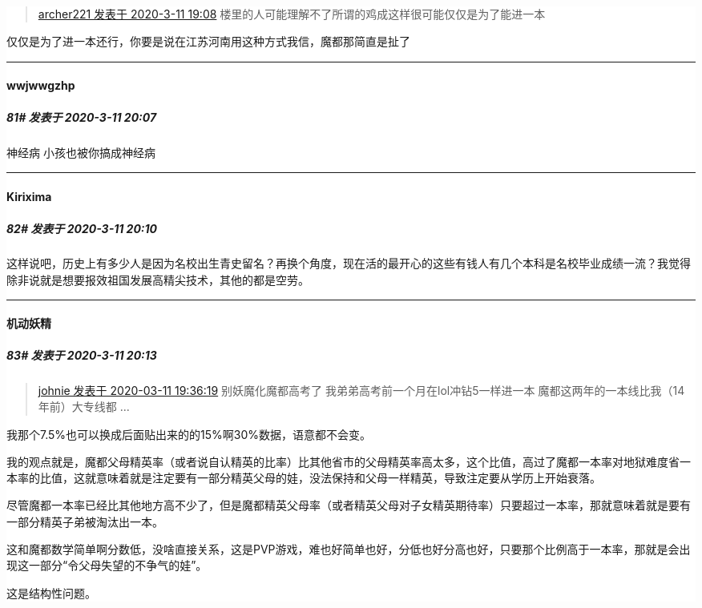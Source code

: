 

<blockquote><a href="httphttps://bbs.saraba1st.com/2b/forum.php?mod=redirect&amp;goto=findpost&amp;pid=46696526&amp;ptid=1918285" target="_blank">archer221 发表于 2020-3-11 19:08</a>
楼里的人可能理解不了所谓的鸡成这样很可能仅仅是为了能进一本</blockquote>
仅仅是为了进一本还行，你要是说在江苏河南用这种方式我信，魔都那简直是扯了







-----

####  wwjwwgzhp  
##### 81#       发表于 2020-3-11 20:07




神经病 小孩也被你搞成神经病







-----

####  Kirixima  
##### 82#       发表于 2020-3-11 20:10




这样说吧，历史上有多少人是因为名校出生青史留名？再换个角度，现在活的最开心的这些有钱人有几个本科是名校毕业成绩一流？我觉得除非说就是想要报效祖国发展高精尖技术，其他的都是空劳。







-----

####  机动妖精  
##### 83#       发表于 2020-3-11 20:13



<blockquote><a href="httphttps://bbs.saraba1st.com/2b/forum.php?mod=redirect&amp;goto=findpost&amp;pid=46696792&amp;ptid=1918285" target="_blank">johnie 发表于 2020-03-11 19:36:19</a>
别妖魔化魔都高考了 我弟弟高考前一个月在lol冲钻5一样进一本 魔都这两年的一本线比我（14年前）大专线都 ...</blockquote>我那个7.5%也可以换成后面贴出来的的15%啊30%数据，语意都不会变。

我的观点就是，魔都父母精英率（或者说自认精英的比率）比其他省市的父母精英率高太多，这个比值，高过了魔都一本率对地狱难度省一本率的比值，这就意味着就是注定要有一部分精英父母的娃，没法保持和父母一样精英，导致注定要从学历上开始衰落。

尽管魔都一本率已经比其他地方高不少了，但是魔都精英父母率（或者精英父母对子女精英期待率）只要超过一本率，那就意味着就是要有一部分精英子弟被淘汰出一本。

这和魔都数学简单啊分数低，没啥直接关系，这是PVP游戏，难也好简单也好，分低也好分高也好，只要那个比例高于一本率，那就是会出现这一部分“令父母失望的不争气的娃”。


这是结构性问题。

